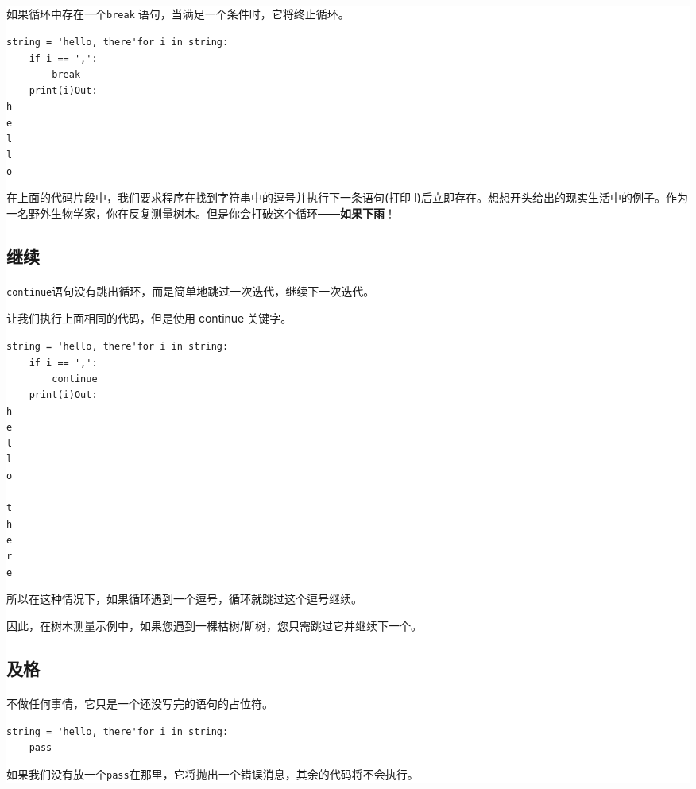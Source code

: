 如果循环中存在一个`break` 语句，当满足一个条件时，它将终止循环。

```
string = 'hello, there'for i in string:
    if i == ',':
        break
    print(i)Out:
h
e
l
l
o
```

在上面的代码片段中，我们要求程序在找到字符串中的逗号并执行下一条语句(打印 I)后立即存在。想想开头给出的现实生活中的例子。作为一名野外生物学家，你在反复测量树木。但是你会打破这个循环——**如果下雨**！

## 继续

`continue`语句没有跳出循环，而是简单地跳过一次迭代，继续下一次迭代。

让我们执行上面相同的代码，但是使用 continue 关键字。

```
string = 'hello, there'for i in string:
    if i == ',':
        continue
    print(i)Out:
h
e
l
l
o

t
h
e
r
e
```

所以在这种情况下，如果循环遇到一个逗号，循环就跳过这个逗号继续。

因此，在树木测量示例中，如果您遇到一棵枯树/断树，您只需跳过它并继续下一个。

## 及格

不做任何事情，它只是一个还没写完的语句的占位符。

```
string = 'hello, there'for i in string:
    pass
```

如果我们没有放一个`pass`在那里，它将抛出一个错误消息，其余的代码将不会执行。
